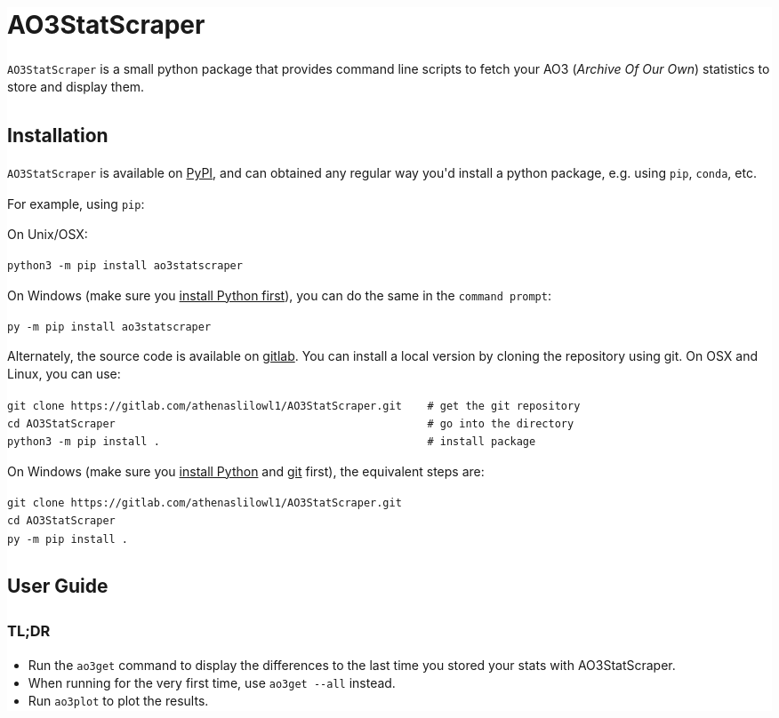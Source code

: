# AO3StatScraper

`AO3StatScraper` is a small python package that provides command line scripts to
fetch your AO3 (*Archive Of Our Own*) statistics to store and display them.

## Installation

`AO3StatScraper` is available on
[PyPI](https://pypi.org/project/ao3statscraper/), and can obtained any regular
way you'd install a python package, e.g. using `pip`, `conda`, etc.

For example, using `pip`:

On Unix/OSX:

```
python3 -m pip install ao3statscraper
```

On Windows (make sure you [install Python first](https://www.python.org/downloads/windows/)),
you can do the same in the `command prompt`:

```
py -m pip install ao3statscraper
```


Alternately, the source code is available on
[gitlab](https://gitlab.com/athenaslilowl1/AO3StatScraper).
You can install a local version by cloning the repository using git.
On OSX and Linux, you can use:

```
git clone https://gitlab.com/athenaslilowl1/AO3StatScraper.git    # get the git repository
cd AO3StatScraper                                                 # go into the directory
python3 -m pip install .                                          # install package
```


On Windows (make sure you [install Python](https://www.python.org/downloads/windows/) and 
[git](https://git-scm.com/downloads) first), the equivalent steps are:

```
git clone https://gitlab.com/athenaslilowl1/AO3StatScraper.git
cd AO3StatScraper
py -m pip install .
```







## User Guide

### TL;DR

- Run the `ao3get` command to display the differences to the last time you stored 
your stats with AO3StatScraper.
- When running for the very first time, use `ao3get --all` instead.
- Run `ao3plot` to plot the results.
